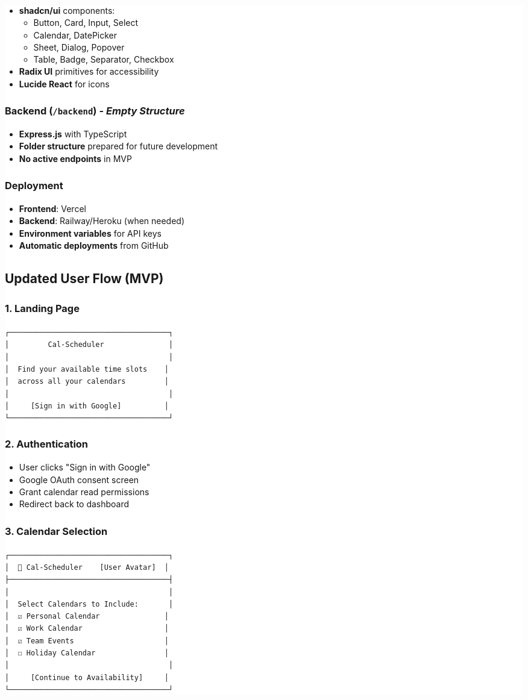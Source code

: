 - **shadcn/ui** components:
  - Button, Card, Input, Select
  - Calendar, DatePicker
  - Sheet, Dialog, Popover
  - Table, Badge, Separator, Checkbox
- **Radix UI** primitives for accessibility
- **Lucide React** for icons

### Backend (`/backend`) - _Empty Structure_

- **Express.js** with TypeScript
- **Folder structure** prepared for future development
- **No active endpoints** in MVP

### Deployment

- **Frontend**: Vercel
- **Backend**: Railway/Heroku (when needed)
- **Environment variables** for API keys
- **Automatic deployments** from GitHub

## Updated User Flow (MVP)

### 1. Landing Page

```
┌─────────────────────────────────────┐
│         Cal-Scheduler               │
│                                     │
│  Find your available time slots    │
│  across all your calendars         │
│                                     │
│     [Sign in with Google]          │
└─────────────────────────────────────┘
```

### 2. Authentication

- User clicks "Sign in with Google"
- Google OAuth consent screen
- Grant calendar read permissions
- Redirect back to dashboard

### 3. Calendar Selection

```
┌─────────────────────────────────────┐
│  📅 Cal-Scheduler    [User Avatar]  │
├─────────────────────────────────────┤
│                                     │
│  Select Calendars to Include:       │
│  ☑ Personal Calendar               │
│  ☑ Work Calendar                   │
│  ☑ Team Events                     │
│  ☐ Holiday Calendar                │
│                                     │
│     [Continue to Availability]     │
└─────────────────────────────────────┘
```

